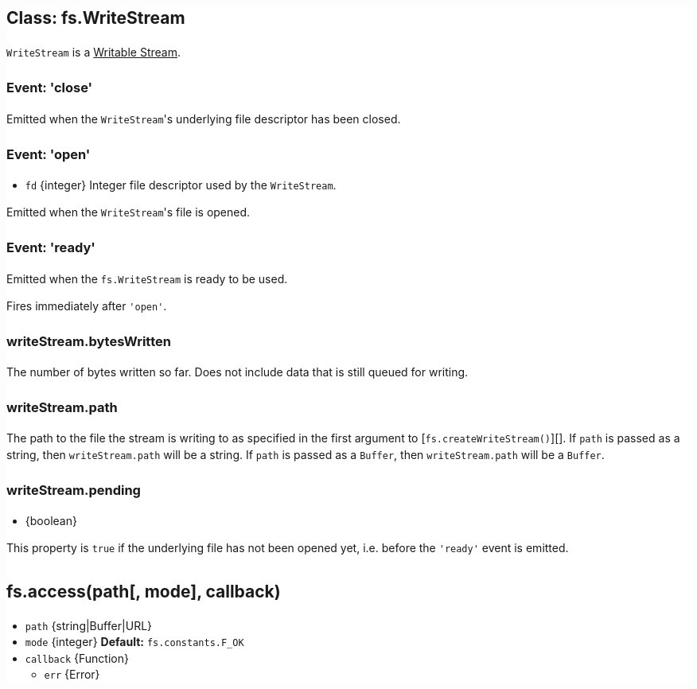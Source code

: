 ## Class: fs.WriteStream



`WriteStream` is a [Writable Stream](stream.html#stream_class_stream_writable).

### Event: 'close'



Emitted when the `WriteStream`'s underlying file descriptor has been closed.

### Event: 'open'



* `fd` {integer} Integer file descriptor used by the `WriteStream`.

Emitted when the `WriteStream`'s file is opened.

### Event: 'ready'



Emitted when the `fs.WriteStream` is ready to be used.

Fires immediately after `'open'`.

### writeStream.bytesWritten



The number of bytes written so far. Does not include data that is still queued for writing.

### writeStream.path



The path to the file the stream is writing to as specified in the first argument to [`fs.createWriteStream()`][]. If `path` is passed as a string, then `writeStream.path` will be a string. If `path` is passed as a `Buffer`, then `writeStream.path` will be a `Buffer`.

### writeStream.pending



* {boolean}

This property is `true` if the underlying file has not been opened yet, i.e. before the `'ready'` event is emitted.

## fs.access(path[, mode], callback)



* `path` {string|Buffer|URL}
* `mode` {integer} **Default:** `fs.constants.F_OK`
* `callback` {Function} 
  * `err` {Error}
